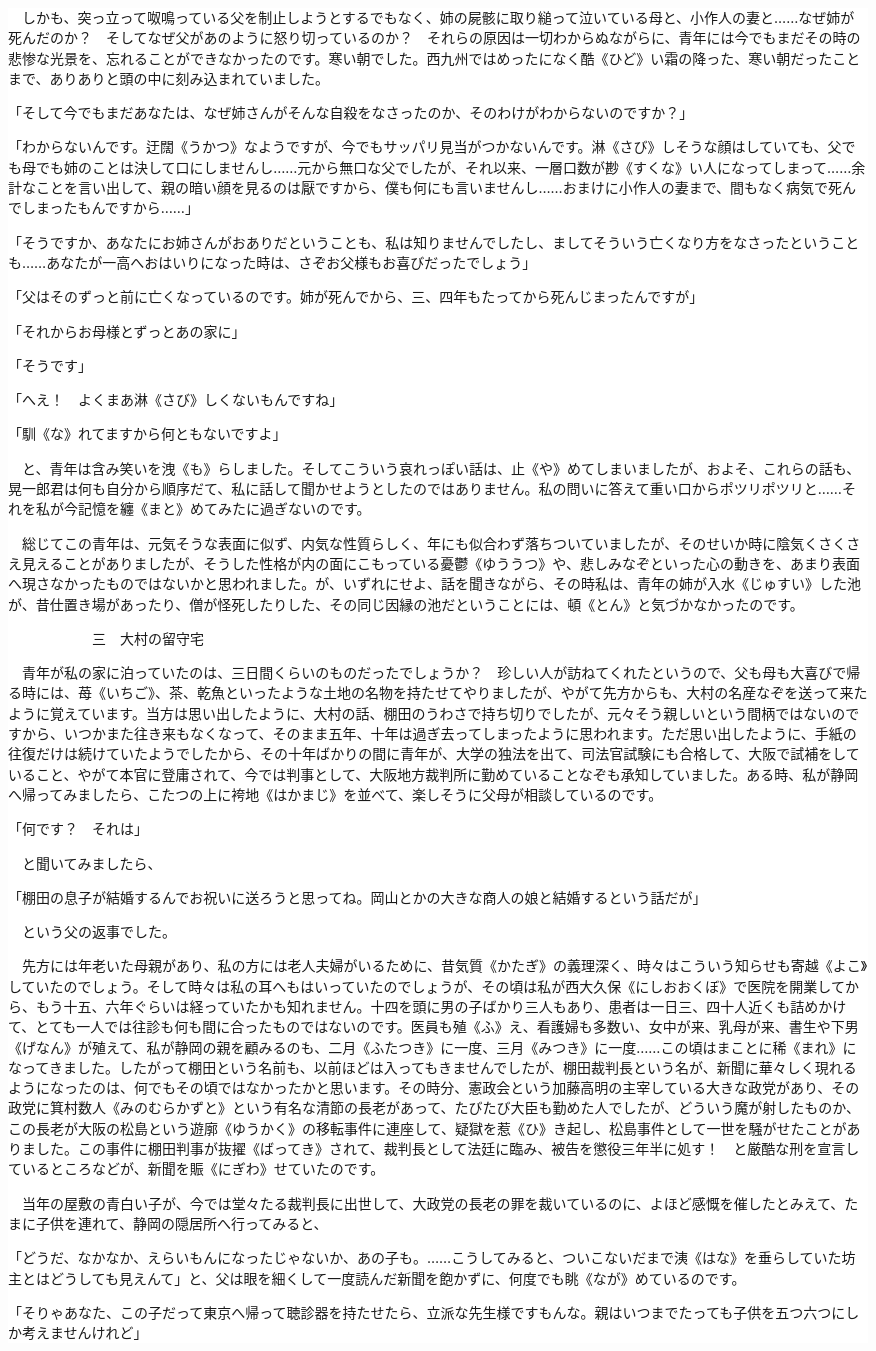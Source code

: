 　しかも、突っ立って呶鳴っている父を制止しようとするでもなく、姉の屍骸に取り縋って泣いている母と、小作人の妻と……なぜ姉が死んだのか？　そしてなぜ父があのように怒り切っているのか？　それらの原因は一切わからぬながらに、青年には今でもまだその時の悲惨な光景を、忘れることができなかったのです。寒い朝でした。西九州ではめったになく酷《ひど》い霜の降った、寒い朝だったことまで、ありありと頭の中に刻み込まれていました。

「そして今でもまだあなたは、なぜ姉さんがそんな自殺をなさったのか、そのわけがわからないのですか？」

「わからないんです。迂闊《うかつ》なようですが、今でもサッパリ見当がつかないんです。淋《さび》しそうな顔はしていても、父でも母でも姉のことは決して口にしませんし……元から無口な父でしたが、それ以来、一層口数が尠《すくな》い人になってしまって……余計なことを言い出して、親の暗い顔を見るのは厭ですから、僕も何にも言いませんし……おまけに小作人の妻まで、間もなく病気で死んでしまったもんですから……」

「そうですか、あなたにお姉さんがおありだということも、私は知りませんでしたし、ましてそういう亡くなり方をなさったということも……あなたが一高へおはいりになった時は、さぞお父様もお喜びだったでしょう」

「父はそのずっと前に亡くなっているのです。姉が死んでから、三、四年もたってから死んじまったんですが」

「それからお母様とずっとあの家に」

「そうです」

「へえ！　よくまあ淋《さび》しくないもんですね」

「馴《な》れてますから何ともないですよ」

　と、青年は含み笑いを洩《も》らしました。そしてこういう哀れっぽい話は、止《や》めてしまいましたが、およそ、これらの話も、晃一郎君は何も自分から順序だて、私に話して聞かせようとしたのではありません。私の問いに答えて重い口からポツリポツリと……それを私が今記憶を纏《まと》めてみたに過ぎないのです。

　総じてこの青年は、元気そうな表面に似ず、内気な性質らしく、年にも似合わず落ちついていましたが、そのせいか時に陰気くさくさえ見えることがありましたが、そうした性格が内の面にこもっている憂鬱《ゆううつ》や、悲しみなぞといった心の動きを、あまり表面へ現さなかったものではないかと思われました。が、いずれにせよ、話を聞きながら、その時私は、青年の姉が入水《じゅすい》した池が、昔仕置き場があったり、僧が怪死したりした、その同じ因縁の池だということには、頓《とん》と気づかなかったのです。



　　　　　　三　大村の留守宅



　青年が私の家に泊っていたのは、三日間くらいのものだったでしょうか？　珍しい人が訪ねてくれたというので、父も母も大喜びで帰る時には、苺《いちご》、茶、乾魚といったような土地の名物を持たせてやりましたが、やがて先方からも、大村の名産なぞを送って来たように覚えています。当方は思い出したように、大村の話、棚田のうわさで持ち切りでしたが、元々そう親しいという間柄ではないのですから、いつかまた往き来もなくなって、そのまま五年、十年は過ぎ去ってしまったように思われます。ただ思い出したように、手紙の往復だけは続けていたようでしたから、その十年ばかりの間に青年が、大学の独法を出て、司法官試験にも合格して、大阪で試補をしていること、やがて本官に登庸されて、今では判事として、大阪地方裁判所に勤めていることなぞも承知していました。ある時、私が静岡へ帰ってみましたら、こたつの上に袴地《はかまじ》を並べて、楽しそうに父母が相談しているのです。

「何です？　それは」

　と聞いてみましたら、

「棚田の息子が結婚するんでお祝いに送ろうと思ってね。岡山とかの大きな商人の娘と結婚するという話だが」

　という父の返事でした。

　先方には年老いた母親があり、私の方には老人夫婦がいるために、昔気質《かたぎ》の義理深く、時々はこういう知らせも寄越《よこ》していたのでしょう。そして時々は私の耳へもはいっていたのでしょうが、その頃は私が西大久保《にしおおくぼ》で医院を開業してから、もう十五、六年ぐらいは経っていたかも知れません。十四を頭に男の子ばかり三人もあり、患者は一日三、四十人近くも詰めかけて、とても一人では往診も何も間に合ったものではないのです。医員も殖《ふ》え、看護婦も多数い、女中が来、乳母が来、書生や下男《げなん》が殖えて、私が静岡の親を顧みるのも、二月《ふたつき》に一度、三月《みつき》に一度……この頃はまことに稀《まれ》になってきました。したがって棚田という名前も、以前ほどは入ってもきませんでしたが、棚田裁判長という名が、新聞に華々しく現れるようになったのは、何でもその頃ではなかったかと思います。その時分、憲政会という加藤高明の主宰している大きな政党があり、その政党に箕村数人《みのむらかずと》という有名な清節の長老があって、たびたび大臣も勤めた人でしたが、どういう魔が射したものか、この長老が大阪の松島という遊廓《ゆうかく》の移転事件に連座して、疑獄を惹《ひ》き起し、松島事件として一世を騒がせたことがありました。この事件に棚田判事が抜擢《ばってき》されて、裁判長として法廷に臨み、被告を懲役三年半に処す！　と厳酷な刑を宣言しているところなどが、新聞を賑《にぎわ》せていたのです。

　当年の屋敷の青白い子が、今では堂々たる裁判長に出世して、大政党の長老の罪を裁いているのに、よほど感慨を催したとみえて、たまに子供を連れて、静岡の隠居所へ行ってみると、

「どうだ、なかなか、えらいもんになったじゃないか、あの子も。……こうしてみると、ついこないだまで洟《はな》を垂らしていた坊主とはどうしても見えんて」と、父は眼を細くして一度読んだ新聞を飽かずに、何度でも眺《なが》めているのです。

「そりゃあなた、この子だって東京へ帰って聴診器を持たせたら、立派な先生様ですもんな。親はいつまでたっても子供を五つ六つにしか考えませんけれど」
